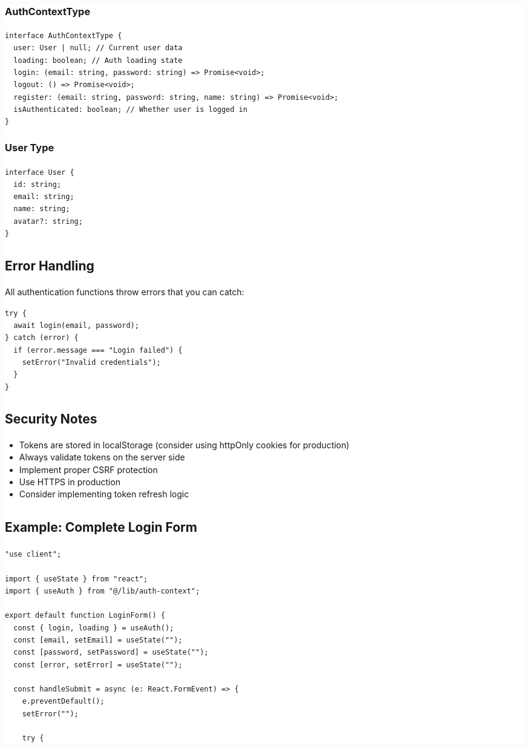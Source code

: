### AuthContextType

```tsx
interface AuthContextType {
  user: User | null; // Current user data
  loading: boolean; // Auth loading state
  login: (email: string, password: string) => Promise<void>;
  logout: () => Promise<void>;
  register: (email: string, password: string, name: string) => Promise<void>;
  isAuthenticated: boolean; // Whether user is logged in
}
```

### User Type

```tsx
interface User {
  id: string;
  email: string;
  name: string;
  avatar?: string;
}
```

## Error Handling

All authentication functions throw errors that you can catch:

```tsx
try {
  await login(email, password);
} catch (error) {
  if (error.message === "Login failed") {
    setError("Invalid credentials");
  }
}
```

## Security Notes

- Tokens are stored in localStorage (consider using httpOnly cookies for production)
- Always validate tokens on the server side
- Implement proper CSRF protection
- Use HTTPS in production
- Consider implementing token refresh logic

## Example: Complete Login Form

```tsx
"use client";

import { useState } from "react";
import { useAuth } from "@/lib/auth-context";

export default function LoginForm() {
  const { login, loading } = useAuth();
  const [email, setEmail] = useState("");
  const [password, setPassword] = useState("");
  const [error, setError] = useState("");

  const handleSubmit = async (e: React.FormEvent) => {
    e.preventDefault();
    setError("");

    try {
```